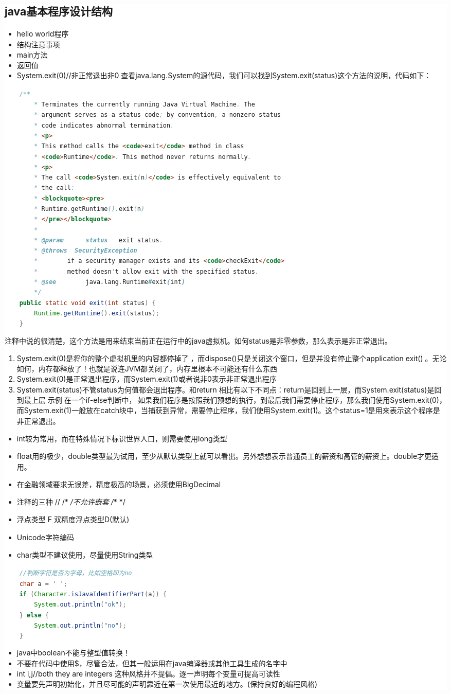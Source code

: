 ## java基本程序设计结构
- hello world程序
- 结构注意事项
- main方法
- 返回值
- System.exit(0)//非正常退出非0
查看java.lang.System的源代码，我们可以找到System.exit(status)这个方法的说明，代码如下：

```java
    /**
        * Terminates the currently running Java Virtual Machine. The
        * argument serves as a status code; by convention, a nonzero status
        * code indicates abnormal termination.
        * <p>
        * This method calls the <code>exit</code> method in class
        * <code>Runtime</code>. This method never returns normally.
        * <p>
        * The call <code>System.exit(n)</code> is effectively equivalent to
        * the call:
        * <blockquote><pre>
        * Runtime.getRuntime().exit(n)
        * </pre></blockquote>
        *
        * @param      status   exit status.
        * @throws  SecurityException
        *        if a security manager exists and its <code>checkExit</code>
        *        method doesn't allow exit with the specified status.
        * @see        java.lang.Runtime#exit(int)
        */
    public static void exit(int status) {
        Runtime.getRuntime().exit(status);
    }
```
注释中说的很清楚，这个方法是用来结束当前正在运行中的java虚拟机。如何status是非零参数，那么表示是非正常退出。

1. System.exit(0)是将你的整个虚拟机里的内容都停掉了 ，而dispose()只是关闭这个窗口，但是并没有停止整个application exit() 。无论如何，内存都释放了！也就是说连JVM都关闭了，内存里根本不可能还有什么东西
2. System.exit(0)是正常退出程序，而System.exit(1)或者说非0表示非正常退出程序
3. System.exit(status)不管status为何值都会退出程序。和return 相比有以下不同点：return是回到上一层，而System.exit(status)是回到最上层
示例
在一个if-else判断中，
如果我们程序是按照我们预想的执行，到最后我们需要停止程序，那么我们使用System.exit(0)，
而System.exit(1)一般放在catch块中，当捕获到异常，需要停止程序，我们使用System.exit(1)。这个status=1是用来表示这个程序是非正常退出。

- int较为常用，而在特殊情况下标识世界人口，则需要使用long类型

- float用的极少，double类型最为试用，至少从默认类型上就可以看出。另外想想表示普通员工的薪资和高管的薪资上。double才更适用。
- 在金融领域要求无误差，精度极高的场景，必须使用BigDecimal
- 注释的三种 // /* */不允许嵌套  /** */ 
- 浮点类型 F 双精度浮点类型D(默认)
- Unicode字符编码
- char类型不建议使用，尽量使用String类型
```java
    //判断字符是否为字母，比如空格即为no
    char a = ' ';
    if (Character.isJavaIdentifierPart(a)) {
        System.out.println("ok");
    } else {
        System.out.println("no");
    }
```
- java中boolean不能与整型值转换！ 
- 不要在代码中使用$，尽管合法，但其一般运用在java编译器或其他工具生成的名字中
- int i,j//both they are integers 这种风格并不提倡。逐一声明每个变量可提高可读性
- 变量要先声明初始化，并且尽可能的声明靠近在第一次使用最近的地方。(保持良好的编程风格)